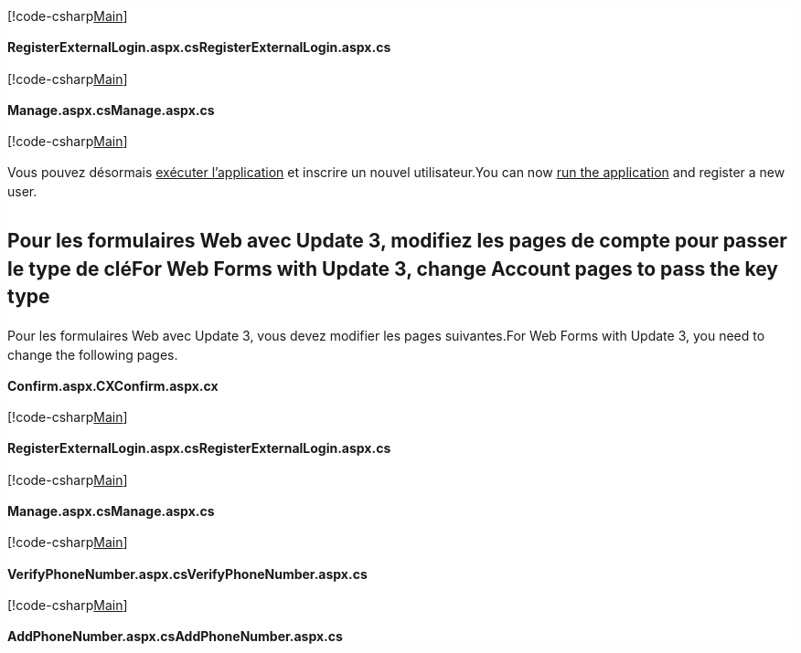 [!code-csharp[Main](change-primary-key-for-users-in-aspnet-identity/samples/sample30.cs?highlight=8)]

<span data-ttu-id="c8bdc-199">**RegisterExternalLogin.aspx.cs**</span><span class="sxs-lookup"><span data-stu-id="c8bdc-199">**RegisterExternalLogin.aspx.cs**</span></span>

[!code-csharp[Main](change-primary-key-for-users-in-aspnet-identity/samples/sample31.cs?highlight=36)]

<span data-ttu-id="c8bdc-200">**Manage.aspx.cs**</span><span class="sxs-lookup"><span data-stu-id="c8bdc-200">**Manage.aspx.cs**</span></span>

[!code-csharp[Main](change-primary-key-for-users-in-aspnet-identity/samples/sample32.cs?highlight=3,22,47,52,69,85,93,98)]

<span data-ttu-id="c8bdc-201">Vous pouvez désormais [exécuter l’application](#run) et inscrire un nouvel utilisateur.</span><span class="sxs-lookup"><span data-stu-id="c8bdc-201">You can now [run the application](#run) and register a new user.</span></span>

<a id="webformsupdate3"></a>
## <a name="for-web-forms-with-update-3-change-account-pages-to-pass-the-key-type"></a><span data-ttu-id="c8bdc-202">Pour les formulaires Web avec Update 3, modifiez les pages de compte pour passer le type de clé</span><span class="sxs-lookup"><span data-stu-id="c8bdc-202">For Web Forms with Update 3, change Account pages to pass the key type</span></span>

<span data-ttu-id="c8bdc-203">Pour les formulaires Web avec Update 3, vous devez modifier les pages suivantes.</span><span class="sxs-lookup"><span data-stu-id="c8bdc-203">For Web Forms with Update 3, you need to change the following pages.</span></span>

<span data-ttu-id="c8bdc-204">**Confirm.aspx.CX**</span><span class="sxs-lookup"><span data-stu-id="c8bdc-204">**Confirm.aspx.cx**</span></span>

[!code-csharp[Main](change-primary-key-for-users-in-aspnet-identity/samples/sample33.cs?highlight=8)]

<span data-ttu-id="c8bdc-205">**RegisterExternalLogin.aspx.cs**</span><span class="sxs-lookup"><span data-stu-id="c8bdc-205">**RegisterExternalLogin.aspx.cs**</span></span>

[!code-csharp[Main](change-primary-key-for-users-in-aspnet-identity/samples/sample34.cs?highlight=36)]

<span data-ttu-id="c8bdc-206">**Manage.aspx.cs**</span><span class="sxs-lookup"><span data-stu-id="c8bdc-206">**Manage.aspx.cs**</span></span>

[!code-csharp[Main](change-primary-key-for-users-in-aspnet-identity/samples/sample35.cs?highlight=11,27,32,34,82,87,99,108)]

<span data-ttu-id="c8bdc-207">**VerifyPhoneNumber.aspx.cs**</span><span class="sxs-lookup"><span data-stu-id="c8bdc-207">**VerifyPhoneNumber.aspx.cs**</span></span>

[!code-csharp[Main](change-primary-key-for-users-in-aspnet-identity/samples/sample36.cs?highlight=8,23,27)]

<span data-ttu-id="c8bdc-208">**AddPhoneNumber.aspx.cs**</span><span class="sxs-lookup"><span data-stu-id="c8bdc-208">**AddPhoneNumber.aspx.cs**</span></span>
